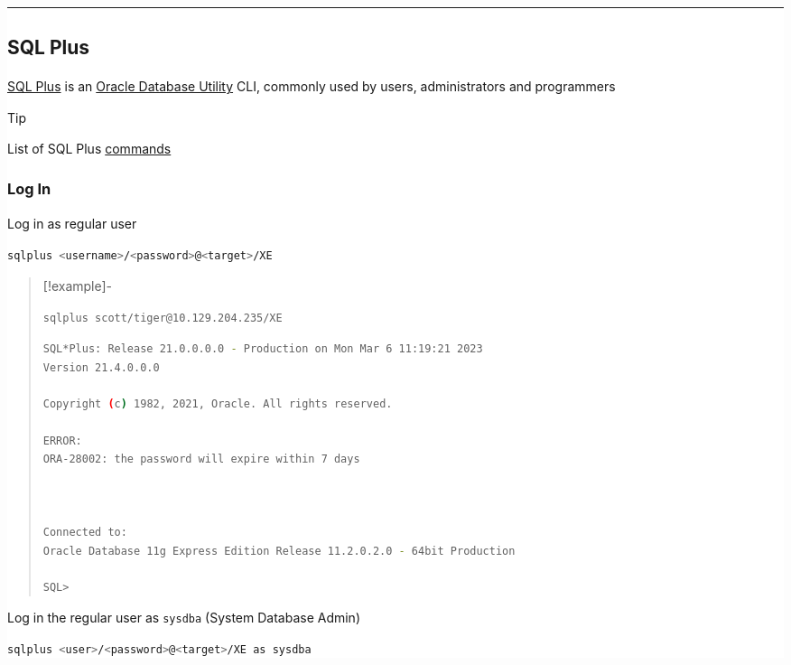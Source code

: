


___




## SQL Plus

[SQL Plus](https://en.wikipedia.org/wiki/SQL_Plus) is an
[Oracle Database Utility](https://docs.oracle.com/cd/B14117_01/server.101/b12170/qstart.htm)
CLI, commonly used by users, administrators and programmers


> [!tip]
>
> List of SQL Plus
> [commands](https://docs.oracle.com/cd/E11882_01/server.112/e41085/sqlqraa001.htm#SQLQR985)
>



### Log In

Log in as regular user

```sh
sqlplus <username>/<password>@<target>/XE
```


> [!example]-
>
> ```sh
> sqlplus scott/tiger@10.129.204.235/XE
> ```
> ```sh
> SQL*Plus: Release 21.0.0.0.0 - Production on Mon Mar 6 11:19:21 2023
> Version 21.4.0.0.0
>
> Copyright (c) 1982, 2021, Oracle. All rights reserved.
>
> ERROR:
> ORA-28002: the password will expire within 7 days
>
>
>
> Connected to:
> Oracle Database 11g Express Edition Release 11.2.0.2.0 - 64bit Production
>
> SQL>
> ```


Log in the regular user as `sysdba` (System Database Admin)

```sh
sqlplus <user>/<password>@<target>/XE as sysdba
```
